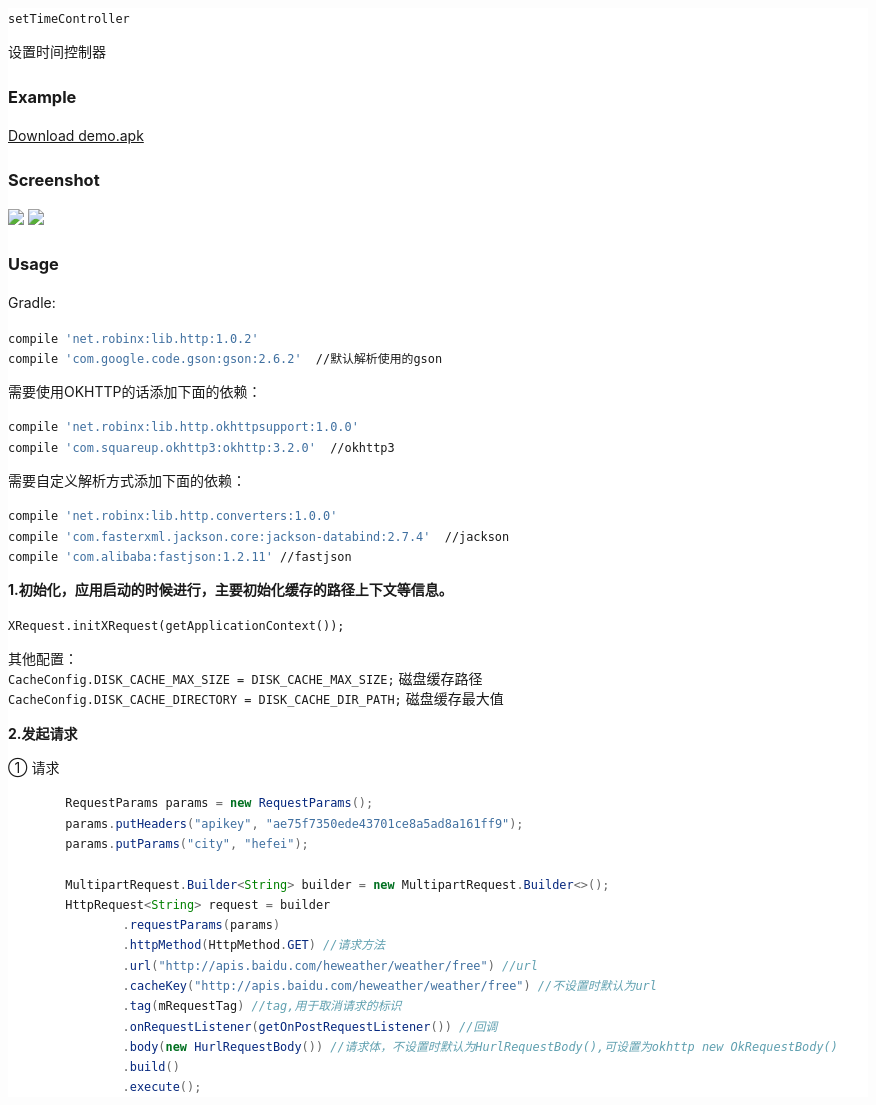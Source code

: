 ```java
setTimeController
``` 
设置时间控制器



### Example ###

[Download demo.apk](https://github.com/robinxdroid/HttpRequest/blob/master/XDroidRequestExample.apk?raw=true)

### Screenshot ###

![](https://raw.githubusercontent.com/robinxdroid/XDroidRequest/master/1.jpg) 
![](https://raw.githubusercontent.com/robinxdroid/XDroidRequest/master/2.jpg) 

### Usage ###

Gradle:
```bash
compile 'net.robinx:lib.http:1.0.2'
compile 'com.google.code.gson:gson:2.6.2'  //默认解析使用的gson
```

需要使用OKHTTP的话添加下面的依赖：
```bash
compile 'net.robinx:lib.http.okhttpsupport:1.0.0'
compile 'com.squareup.okhttp3:okhttp:3.2.0'  //okhttp3
```

需要自定义解析方式添加下面的依赖：
```bash
compile 'net.robinx:lib.http.converters:1.0.0'
compile 'com.fasterxml.jackson.core:jackson-databind:2.7.4'  //jackson
compile 'com.alibaba:fastjson:1.2.11' //fastjson
```

**1.初始化，应用启动的时候进行，主要初始化缓存的路径上下文等信息。**

```
XRequest.initXRequest(getApplicationContext());
```   
其他配置：   
```CacheConfig.DISK_CACHE_MAX_SIZE = DISK_CACHE_MAX_SIZE;``` 磁盘缓存路径       
```CacheConfig.DISK_CACHE_DIRECTORY = DISK_CACHE_DIR_PATH;``` 磁盘缓存最大值

**2.发起请求**

① 请求
```java
		RequestParams params = new RequestParams();
        params.putHeaders("apikey", "ae75f7350ede43701ce8a5ad8a161ff9");
        params.putParams("city", "hefei");

        MultipartRequest.Builder<String> builder = new MultipartRequest.Builder<>();
        HttpRequest<String> request = builder
                .requestParams(params)
                .httpMethod(HttpMethod.GET) //请求方法
                .url("http://apis.baidu.com/heweather/weather/free") //url
                .cacheKey("http://apis.baidu.com/heweather/weather/free") //不设置时默认为url
                .tag(mRequestTag) //tag,用于取消请求的标识
                .onRequestListener(getOnPostRequestListener()) //回调
                .body(new HurlRequestBody()) //请求体，不设置时默认为HurlRequestBody(),可设置为okhttp new OkRequestBody()
                .build()
                .execute();
```
